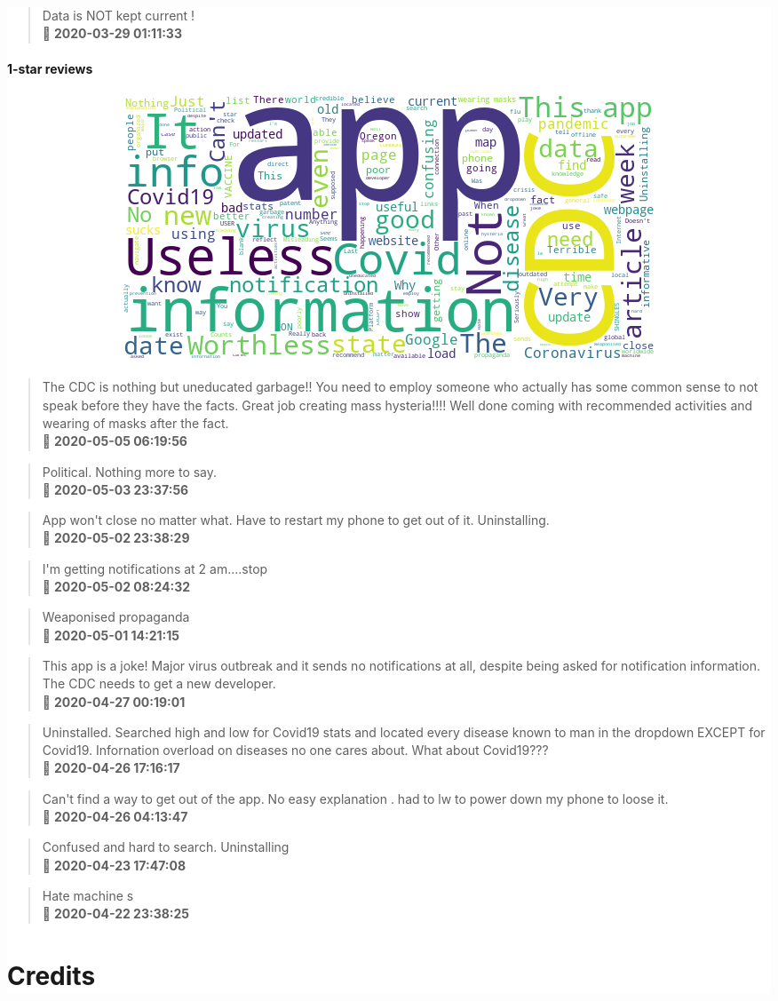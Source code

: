 > Data is NOT kept current !<br> :date: __2020-03-29 01:11:33__



#### 1-star reviews

<p align="center">
<img src="resources/gov.cdc.general___2.7.1/1_star_reviews_wordcloud.png" alt="gov.cdc.general 1 reviews"/>
</p>

> The CDC is nothing but uneducated garbage!! You need to employ someone who actually has some common sense to not speak before they have the facts. Great job creating mass hysteria!!!! Well done coming with recommended activities and wearing of masks after the fact.<br> :date: __2020-05-05 06:19:56__

> Political. Nothing more to say.<br> :date: __2020-05-03 23:37:56__

> App won't close no matter what. Have to restart my phone to get out of it. Uninstalling.<br> :date: __2020-05-02 23:38:29__

> I'm getting notifications at 2 am....stop<br> :date: __2020-05-02 08:24:32__

> Weaponised propaganda<br> :date: __2020-05-01 14:21:15__

> This app is a joke! Major virus outbreak and it sends no notifications at all, despite being asked for notification information. The CDC needs to get a new developer.<br> :date: __2020-04-27 00:19:01__

> Uninstalled. Searched high and low for Covid19 stats and located every disease known to man in the dropdown EXCEPT for Covid19. Infornation overload on diseases no one cares about. What about Covid19???<br> :date: __2020-04-26 17:16:17__

> Can't find a way to get out of the app. No easy explanation . had to lw to power down my phone to loose it.<br> :date: __2020-04-26 04:13:47__

> Confused and hard to search. Uninstalling<br> :date: __2020-04-23 17:47:08__

> Hate machine s<br> :date: __2020-04-22 23:38:25__





# Credits
